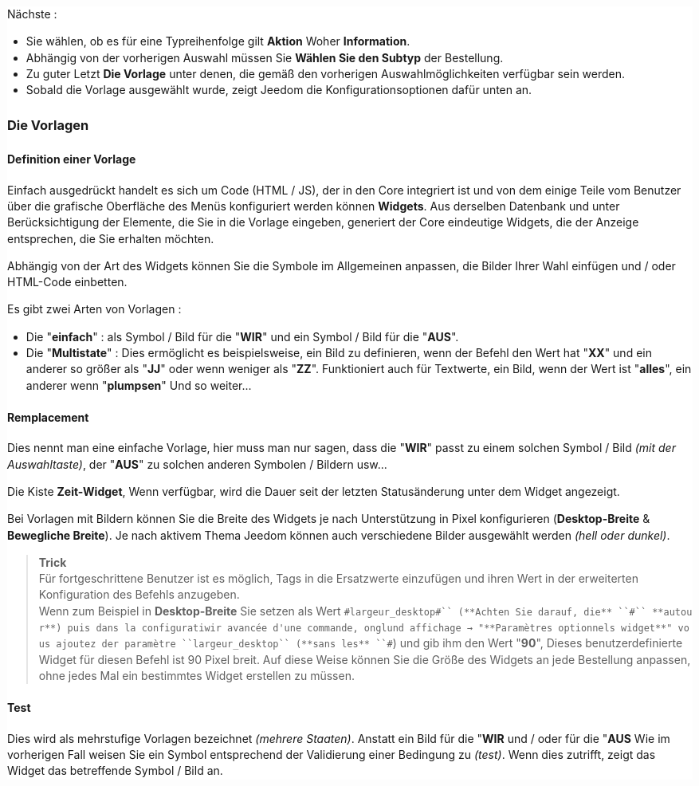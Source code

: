 Nächste :
- Sie wählen, ob es für eine Typreihenfolge gilt **Aktion** Woher **Information**.
- Abhängig von der vorherigen Auswahl müssen Sie **Wählen Sie den Subtyp** der Bestellung.
- Zu guter Letzt **Die Vorlage** unter denen, die gemäß den vorherigen Auswahlmöglichkeiten verfügbar sein werden.
- Sobald die Vorlage ausgewählt wurde, zeigt Jeedom die Konfigurationsoptionen dafür unten an.

### Die Vorlagen

#### Definition einer Vorlage

Einfach ausgedrückt handelt es sich um Code (HTML / JS), der in den Core integriert ist und von dem einige Teile vom Benutzer über die grafische Oberfläche des Menüs konfiguriert werden können **Widgets**. Aus derselben Datenbank und unter Berücksichtigung der Elemente, die Sie in die Vorlage eingeben, generiert der Core eindeutige Widgets, die der Anzeige entsprechen, die Sie erhalten möchten.

Abhängig von der Art des Widgets können Sie die Symbole im Allgemeinen anpassen, die Bilder Ihrer Wahl einfügen und / oder HTML-Code einbetten.

Es gibt zwei Arten von Vorlagen :

- Die "**einfach**" : als Symbol / Bild für die "**WIR**" und ein Symbol / Bild für die "**AUS**".
- Die "**Multistate**" : Dies ermöglicht es beispielsweise, ein Bild zu definieren, wenn der Befehl den Wert hat "**XX**" und ein anderer so größer als "**JJ**" oder wenn weniger als "**ZZ**". Funktioniert auch für Textwerte, ein Bild, wenn der Wert ist "**alles**", ein anderer wenn "**plumpsen**" Und so weiter...

#### Remplacement

Dies nennt man eine einfache Vorlage, hier muss man nur sagen, dass die "**WIR**" passt zu einem solchen Symbol / Bild *(mit der Auswahltaste)*, der "**AUS**" zu solchen anderen Symbolen / Bildern usw...      

Die Kiste **Zeit-Widget**, Wenn verfügbar, wird die Dauer seit der letzten Statusänderung unter dem Widget angezeigt.

Bei Vorlagen mit Bildern können Sie die Breite des Widgets je nach Unterstützung in Pixel konfigurieren (**Desktop-Breite** & **Bewegliche Breite**). Je nach aktivem Thema Jeedom können auch verschiedene Bilder ausgewählt werden *(hell oder dunkel)*.

>**Trick**     
>Für fortgeschrittene Benutzer ist es möglich, Tags in die Ersatzwerte einzufügen und ihren Wert in der erweiterten Konfiguration des Befehls anzugeben.    
>Wenn zum Beispiel in **Desktop-Breite** Sie setzen als Wert `#largeur_desktop#`` (**Achten Sie darauf, die** ``#`` **autour**) puis dans la configuratiwir avancée d'une commande, onglund affichage → "**Paramètres optionnels widget**" vous ajoutez der paramètre ``largeur_desktop`` (**sans les** ``#`) und gib ihm den Wert "**90**", Dieses benutzerdefinierte Widget für diesen Befehl ist 90 Pixel breit. Auf diese Weise können Sie die Größe des Widgets an jede Bestellung anpassen, ohne jedes Mal ein bestimmtes Widget erstellen zu müssen.

#### Test

Dies wird als mehrstufige Vorlagen bezeichnet *(mehrere Staaten)*. Anstatt ein Bild für die "**WIR** und / oder für die "**AUS** Wie im vorherigen Fall weisen Sie ein Symbol entsprechend der Validierung einer Bedingung zu *(test)*. Wenn dies zutrifft, zeigt das Widget das betreffende Symbol / Bild an.
